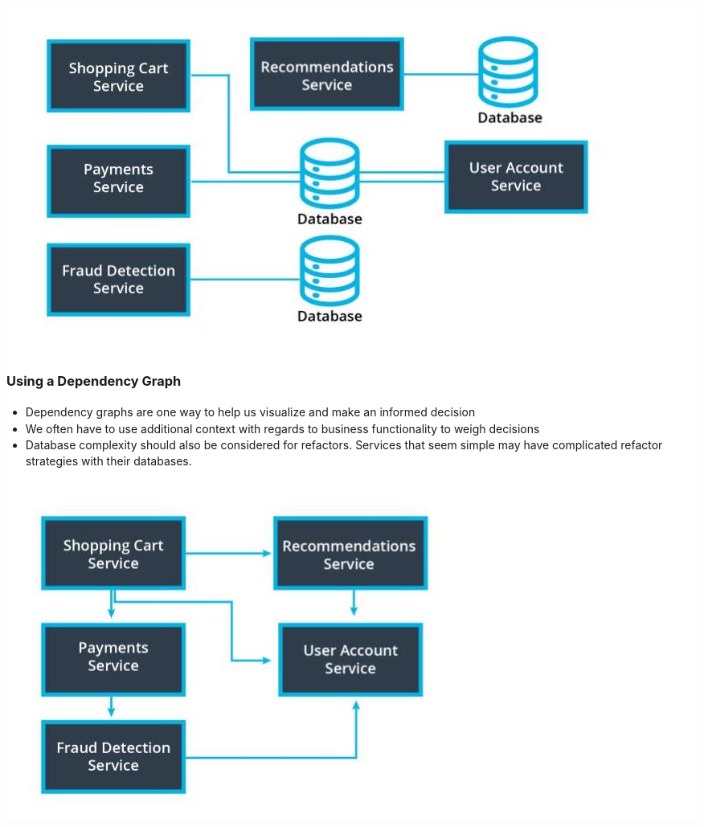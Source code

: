 ![alt](./assets/cdnd-c3-e-commerce-website-diagram.jpg)

### Using a Dependency Graph
- Dependency graphs are one way to help us visualize and make an informed decision
- We often have to use additional context with regards to business functionality to weigh decisions
- Database complexity should also be considered for refactors. Services that seem simple may have complicated refactor strategies with their databases.

![alt](./assets/cdnd-c3-l1-dependency-graph.jpg)
